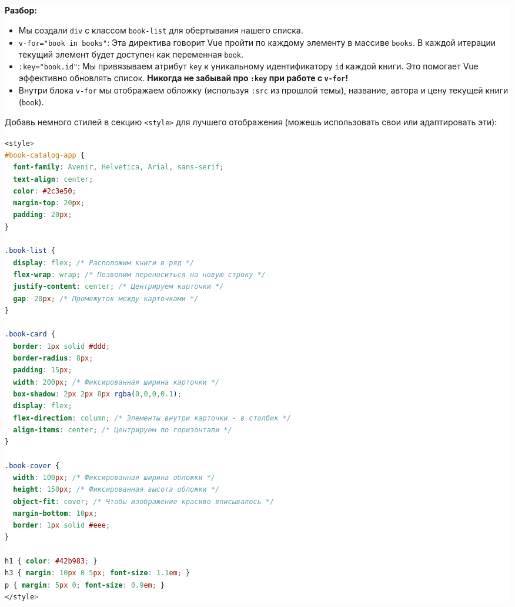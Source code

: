 **Разбор:**
* Мы создали `div` с классом `book-list` для обертывания нашего списка.
* `v-for="book in books"`: Эта директива говорит Vue пройти по каждому элементу в массиве `books`. В каждой итерации текущий элемент будет доступен как переменная `book`.
* `:key="book.id"`: Мы привязываем атрибут `key` к уникальному идентификатору `id` каждой книги. Это помогает Vue эффективно обновлять список. **Никогда не забывай про `:key` при работе с `v-for`!**
* Внутри блока `v-for` мы отображаем обложку (используя `:src` из прошлой темы), название, автора и цену текущей книги (`book`).

Добавь немного стилей в секцию `<style>` для лучшего отображения (можешь использовать свои или адаптировать эти):

```css
<style>
#book-catalog-app {
  font-family: Avenir, Helvetica, Arial, sans-serif;
  text-align: center;
  color: #2c3e50;
  margin-top: 20px;
  padding: 20px;
}

.book-list {
  display: flex; /* Расположим книги в ряд */
  flex-wrap: wrap; /* Позволим переноситься на новую строку */
  justify-content: center; /* Центрируем карточки */
  gap: 20px; /* Промежуток между карточками */
}

.book-card {
  border: 1px solid #ddd;
  border-radius: 8px;
  padding: 15px;
  width: 200px; /* Фиксированная ширина карточки */
  box-shadow: 2px 2px 8px rgba(0,0,0,0.1);
  display: flex;
  flex-direction: column; /* Элементы внутри карточки - в столбик */
  align-items: center; /* Центрируем по горизонтали */
}

.book-cover {
  width: 100px; /* Фиксированная ширина обложки */
  height: 150px; /* Фиксированная высота обложки */
  object-fit: cover; /* Чтобы изображение красиво вписывалось */
  margin-bottom: 10px;
  border: 1px solid #eee;
}

h1 { color: #42b983; }
h3 { margin: 10px 0 5px; font-size: 1.1em; }
p { margin: 5px 0; font-size: 0.9em; }
</style>
```
